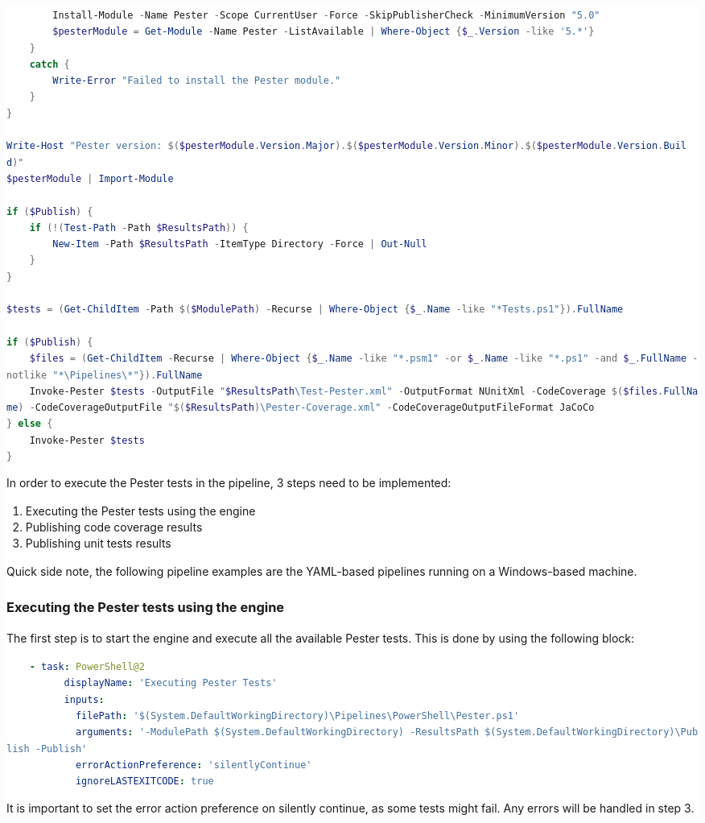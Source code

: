 ```PowerShell
        Install-Module -Name Pester -Scope CurrentUser -Force -SkipPublisherCheck -MinimumVersion "5.0"
        $pesterModule = Get-Module -Name Pester -ListAvailable | Where-Object {$_.Version -like '5.*'}
    }
    catch {
        Write-Error "Failed to install the Pester module."
    }
}

Write-Host "Pester version: $($pesterModule.Version.Major).$($pesterModule.Version.Minor).$($pesterModule.Version.Build)"
$pesterModule | Import-Module

if ($Publish) {
    if (!(Test-Path -Path $ResultsPath)) {
        New-Item -Path $ResultsPath -ItemType Directory -Force | Out-Null
    }
}

$tests = (Get-ChildItem -Path $($ModulePath) -Recurse | Where-Object {$_.Name -like "*Tests.ps1"}).FullName

if ($Publish) {
    $files = (Get-ChildItem -Recurse | Where-Object {$_.Name -like "*.psm1" -or $_.Name -like "*.ps1" -and $_.FullName -notlike "*\Pipelines\*"}).FullName
    Invoke-Pester $tests -OutputFile "$ResultsPath\Test-Pester.xml" -OutputFormat NUnitXml -CodeCoverage $($files.FullName) -CodeCoverageOutputFile "$($ResultsPath)\Pester-Coverage.xml" -CodeCoverageOutputFileFormat JaCoCo
} else {
    Invoke-Pester $tests
}
```
In order to execute the Pester tests in the pipeline, 3 steps need to be implemented: 

1. Executing the Pester tests using the engine
2. Publishing code coverage results
3. Publishing unit tests results

Quick side note, the following pipeline examples are the YAML-based pipelines running on a Windows-based machine.

### Executing the Pester tests using the engine
The first step is to start the engine and execute all the available Pester tests. This is done by using the following block:

```YAML
    - task: PowerShell@2
          displayName: 'Executing Pester Tests'
          inputs:
            filePath: '$(System.DefaultWorkingDirectory)\Pipelines\PowerShell\Pester.ps1'
            arguments: '-ModulePath $(System.DefaultWorkingDirectory) -ResultsPath $(System.DefaultWorkingDirectory)\Publish -Publish'
            errorActionPreference: 'silentlyContinue'
            ignoreLASTEXITCODE: true
```
It is important to set the error action preference on silently continue, as some tests might fail. Any errors will be handled in step 3.
